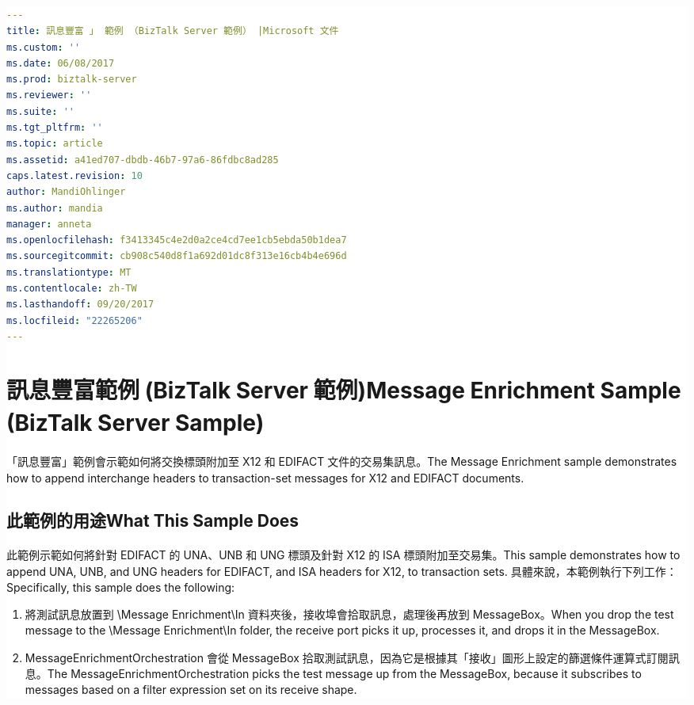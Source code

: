 ```yaml
---
title: 訊息豐富 」 範例 （BizTalk Server 範例） |Microsoft 文件
ms.custom: ''
ms.date: 06/08/2017
ms.prod: biztalk-server
ms.reviewer: ''
ms.suite: ''
ms.tgt_pltfrm: ''
ms.topic: article
ms.assetid: a41ed707-dbdb-46b7-97a6-86fdbc8ad285
caps.latest.revision: 10
author: MandiOhlinger
ms.author: mandia
manager: anneta
ms.openlocfilehash: f3413345c4e2d0a2ce4cd7ee1cb5ebda50b1dea7
ms.sourcegitcommit: cb908c540d8f1a692d01dc8f313e16cb4b4e696d
ms.translationtype: MT
ms.contentlocale: zh-TW
ms.lasthandoff: 09/20/2017
ms.locfileid: "22265206"
---
```

# <a name="message-enrichment-sample-biztalk-server-sample"></a><span data-ttu-id="c0c31-102">訊息豐富範例 (BizTalk Server 範例)</span><span class="sxs-lookup"><span data-stu-id="c0c31-102">Message Enrichment Sample (BizTalk Server Sample)</span></span>
<span data-ttu-id="c0c31-103">「訊息豐富」範例會示範如何將交換標頭附加至 X12 和 EDIFACT 文件的交易集訊息。</span><span class="sxs-lookup"><span data-stu-id="c0c31-103">The Message Enrichment sample demonstrates how to append interchange headers to transaction-set messages for X12 and EDIFACT documents.</span></span>  
  
## <a name="what-this-sample-does"></a><span data-ttu-id="c0c31-104">此範例的用途</span><span class="sxs-lookup"><span data-stu-id="c0c31-104">What This Sample Does</span></span>  
 <span data-ttu-id="c0c31-105">此範例示範如何將針對 EDIFACT 的 UNA、UNB 和 UNG 標頭及針對 X12 的 ISA 標頭附加至交易集。</span><span class="sxs-lookup"><span data-stu-id="c0c31-105">This sample demonstrates how to append UNA, UNB, and UNG headers for EDIFACT, and ISA headers for X12, to transaction sets.</span></span> <span data-ttu-id="c0c31-106">具體來說，本範例執行下列工作：</span><span class="sxs-lookup"><span data-stu-id="c0c31-106">Specifically, this sample does the following:</span></span>  
  
1.  <span data-ttu-id="c0c31-107">將測試訊息放置到 \Message Enrichment\In 資料夾後，接收埠會拾取訊息，處理後再放到 MessageBox。</span><span class="sxs-lookup"><span data-stu-id="c0c31-107">When you drop the test message to the \Message Enrichment\In folder, the receive port picks it up, processes it, and drops it in the MessageBox.</span></span>  
  
2.  <span data-ttu-id="c0c31-108">MessageEnrichmentOrchestration 會從 MessageBox 拾取測試訊息，因為它是根據其「接收」圖形上設定的篩選條件運算式訂閱訊息。</span><span class="sxs-lookup"><span data-stu-id="c0c31-108">The MessageEnrichmentOrchestration picks the test message up from the MessageBox, because it subscribes to messages based on a filter expression set on its receive shape.</span></span>  
  